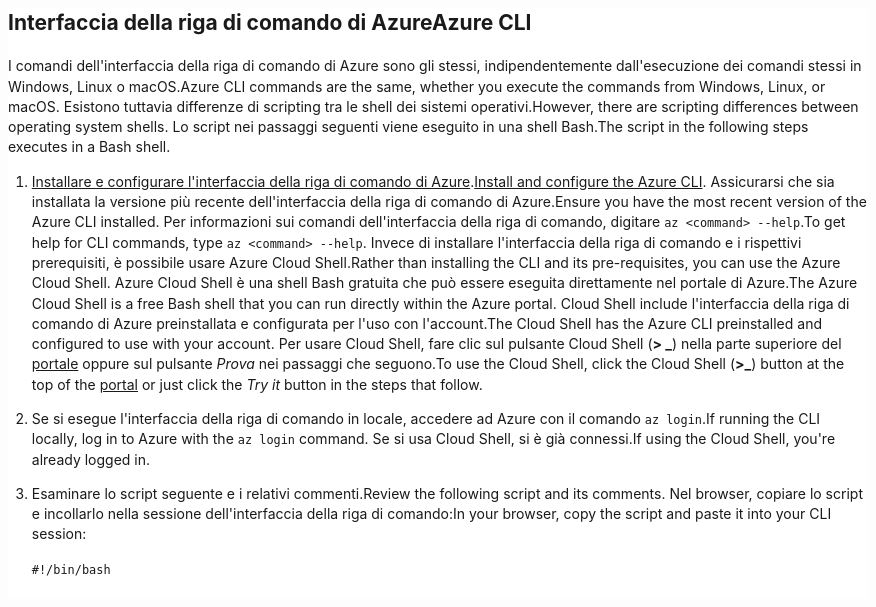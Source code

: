 ## <a name="azure-cli"></a><span data-ttu-id="b519c-151">Interfaccia della riga di comando di Azure</span><span class="sxs-lookup"><span data-stu-id="b519c-151">Azure CLI</span></span>

<span data-ttu-id="b519c-152">I comandi dell'interfaccia della riga di comando di Azure sono gli stessi, indipendentemente dall'esecuzione dei comandi stessi in Windows, Linux o macOS.</span><span class="sxs-lookup"><span data-stu-id="b519c-152">Azure CLI commands are the same, whether you execute the commands from Windows, Linux, or macOS.</span></span> <span data-ttu-id="b519c-153">Esistono tuttavia differenze di scripting tra le shell dei sistemi operativi.</span><span class="sxs-lookup"><span data-stu-id="b519c-153">However, there are scripting differences between operating system shells.</span></span> <span data-ttu-id="b519c-154">Lo script nei passaggi seguenti viene eseguito in una shell Bash.</span><span class="sxs-lookup"><span data-stu-id="b519c-154">The script in the following steps executes in a Bash shell.</span></span> 

1. <span data-ttu-id="b519c-155">[Installare e configurare l'interfaccia della riga di comando di Azure](/cli/azure/install-azure-cli?toc=%2fazure%2fvirtual-network%2ftoc.json).</span><span class="sxs-lookup"><span data-stu-id="b519c-155">[Install and configure the Azure CLI](/cli/azure/install-azure-cli?toc=%2fazure%2fvirtual-network%2ftoc.json).</span></span> <span data-ttu-id="b519c-156">Assicurarsi che sia installata la versione più recente dell'interfaccia della riga di comando di Azure.</span><span class="sxs-lookup"><span data-stu-id="b519c-156">Ensure you have the most recent version of the Azure CLI installed.</span></span> <span data-ttu-id="b519c-157">Per informazioni sui comandi dell'interfaccia della riga di comando, digitare `az <command> --help`.</span><span class="sxs-lookup"><span data-stu-id="b519c-157">To get help for CLI commands, type `az <command> --help`.</span></span> <span data-ttu-id="b519c-158">Invece di installare l'interfaccia della riga di comando e i rispettivi prerequisiti, è possibile usare Azure Cloud Shell.</span><span class="sxs-lookup"><span data-stu-id="b519c-158">Rather than installing the CLI and its pre-requisites, you can use the Azure Cloud Shell.</span></span> <span data-ttu-id="b519c-159">Azure Cloud Shell è una shell Bash gratuita che può essere eseguita direttamente nel portale di Azure.</span><span class="sxs-lookup"><span data-stu-id="b519c-159">The Azure Cloud Shell is a free Bash shell that you can run directly within the Azure portal.</span></span> <span data-ttu-id="b519c-160">Cloud Shell include l'interfaccia della riga di comando di Azure preinstallata e configurata per l'uso con l'account.</span><span class="sxs-lookup"><span data-stu-id="b519c-160">The Cloud Shell has the Azure CLI preinstalled and configured to use with your account.</span></span> <span data-ttu-id="b519c-161">Per usare Cloud Shell, fare clic sul pulsante Cloud Shell (**> _**) nella parte superiore del [portale](https://portal.azure.com) oppure sul pulsante *Prova* nei passaggi che seguono.</span><span class="sxs-lookup"><span data-stu-id="b519c-161">To use the Cloud Shell, click the Cloud Shell (**>_**) button at the top of the [portal](https://portal.azure.com) or just click the *Try it* button in the steps that follow.</span></span> 
2. <span data-ttu-id="b519c-162">Se si esegue l'interfaccia della riga di comando in locale, accedere ad Azure con il comando `az login`.</span><span class="sxs-lookup"><span data-stu-id="b519c-162">If running the CLI locally, log in to Azure with the `az login` command.</span></span> <span data-ttu-id="b519c-163">Se si usa Cloud Shell, si è già connessi.</span><span class="sxs-lookup"><span data-stu-id="b519c-163">If using the Cloud Shell, you're already logged in.</span></span>
3. <span data-ttu-id="b519c-164">Esaminare lo script seguente e i relativi commenti.</span><span class="sxs-lookup"><span data-stu-id="b519c-164">Review the following script and its comments.</span></span> <span data-ttu-id="b519c-165">Nel browser, copiare lo script e incollarlo nella sessione dell'interfaccia della riga di comando:</span><span class="sxs-lookup"><span data-stu-id="b519c-165">In your browser, copy the script and paste it into your CLI session:</span></span>

    ```azurecli-interactive
    #!/bin/bash
    